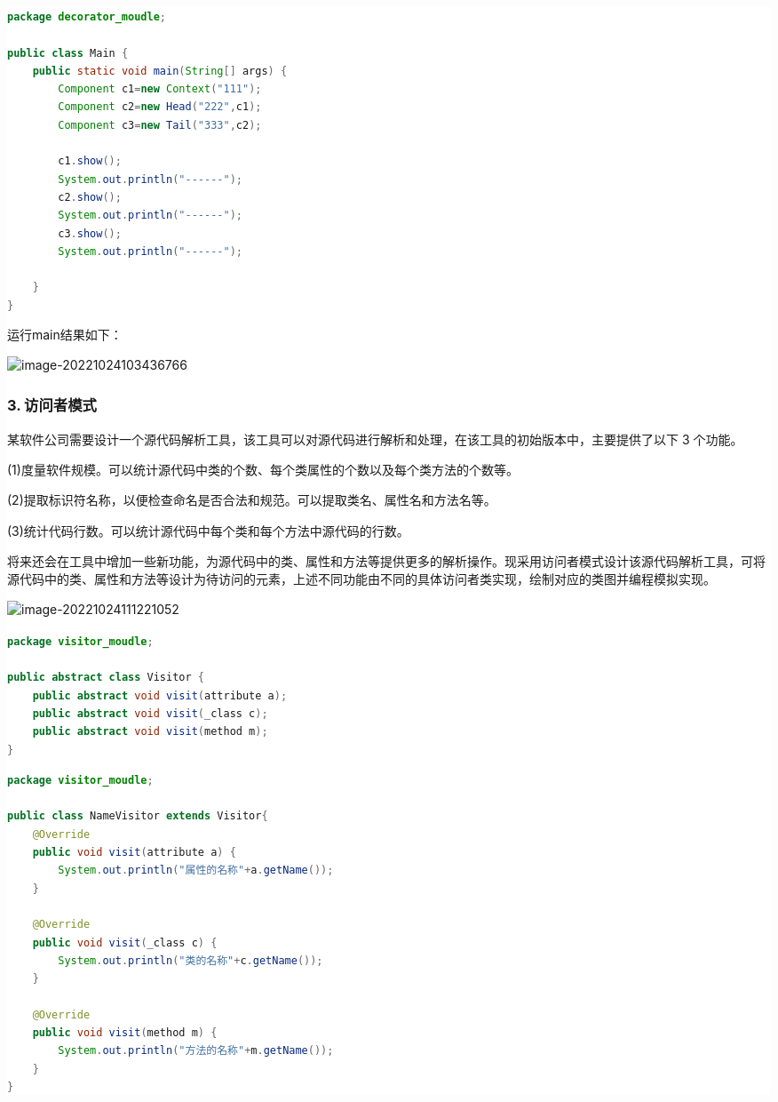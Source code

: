 ```java
package decorator_moudle;

public class Main {
    public static void main(String[] args) {
        Component c1=new Context("111");
        Component c2=new Head("222",c1);
        Component c3=new Tail("333",c2);

        c1.show();
        System.out.println("------");
        c2.show();
        System.out.println("------");
        c3.show();
        System.out.println("------");

    }
}
```

运行main结果如下：

![image-20221024103436766](C:\Users\fatak\AppData\Roaming\Typora\typora-user-images\image-20221024103436766.png)

### 3. 访问者模式

某软件公司需要设计一个源代码解析工具，该工具可以对源代码进行解析和处理，在该工具的初始版本中，主要提供了以下 3 个功能。

 (1)度量软件规模。可以统计源代码中类的个数、每个类属性的个数以及每个类方法的个数等。 

(2)提取标识符名称，以便检查命名是否合法和规范。可以提取类名、属性名和方法名等。 

(3)统计代码行数。可以统计源代码中每个类和每个方法中源代码的行数。

将来还会在工具中增加一些新功能，为源代码中的类、属性和方法等提供更多的解析操作。现采用访问者模式设计该源代码解析工具，可将源代码中的类、属性和方法等设计为待访问的元素，上述不同功能由不同的具体访问者类实现，绘制对应的类图并编程模拟实现。

![image-20221024111221052](C:\Users\fatak\AppData\Roaming\Typora\typora-user-images\image-20221024111221052.png)

```java
package visitor_moudle;

public abstract class Visitor {
    public abstract void visit(attribute a);
    public abstract void visit(_class c);
    public abstract void visit(method m);
}
```

```java
package visitor_moudle;

public class NameVisitor extends Visitor{
    @Override
    public void visit(attribute a) {
        System.out.println("属性的名称"+a.getName());
    }

    @Override
    public void visit(_class c) {
        System.out.println("类的名称"+c.getName());
    }

    @Override
    public void visit(method m) {
        System.out.println("方法的名称"+m.getName());
    }
}
```